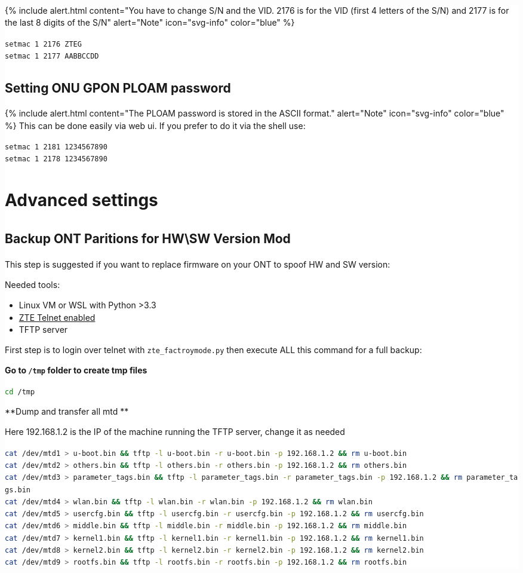 {% include alert.html content="You have to change S/N and the VID. 2176 is for the VID (first 4 letters of the S/N) and 2177 is for the last 8 digits of the S/N" alert="Note"  icon="svg-info" color="blue" %}
```sh
setmac 1 2176 ZTEG
setmac 1 2177 AABBCCDD
```

## Setting ONU GPON PLOAM password

{% include alert.html content="The PLOAM password is stored in the ASCII format." alert="Note"  icon="svg-info" color="blue" %}
This can be done easily via web ui. If you prefer to do it via the shell use:
```sh
setmac 1 2181 1234567890
setmac 1 2178 1234567890
```

# Advanced settings

## Backup ONT Paritions for HW\SW Version Mod

This step is suggested if you want to replace firmware on your ONT to spoof HW and SW version:

Needed tools:

- Linux VM or WSL with Python >3.3
- [ZTE Telnet enabled](https://github.com/douniwan5788/zte_modem_tools)
- TFTP server

First step is to login over telnet with `zte_factroymode.py` then execute ALL this command for a full backup:

**Go to `/tmp` folder to create tmp files**

```sh
cd /tmp
```

**Dump and transfer all mtd **

Here 192.168.1.2 is the IP of the machine running the TFTP server, change it as needed

```sh
cat /dev/mtd1 > u-boot.bin && tftp -l u-boot.bin -r u-boot.bin -p 192.168.1.2 && rm u-boot.bin
cat /dev/mtd2 > others.bin && tftp -l others.bin -r others.bin -p 192.168.1.2 && rm others.bin
cat /dev/mtd3 > parameter_tags.bin && tftp -l parameter_tags.bin -r parameter_tags.bin -p 192.168.1.2 && rm parameter_tags.bin
cat /dev/mtd4 > wlan.bin && tftp -l wlan.bin -r wlan.bin -p 192.168.1.2 && rm wlan.bin
cat /dev/mtd5 > usercfg.bin && tftp -l usercfg.bin -r usercfg.bin -p 192.168.1.2 && rm usercfg.bin
cat /dev/mtd6 > middle.bin && tftp -l middle.bin -r middle.bin -p 192.168.1.2 && rm middle.bin
cat /dev/mtd7 > kernel1.bin && tftp -l kernel1.bin -r kernel1.bin -p 192.168.1.2 && rm kernel1.bin
cat /dev/mtd8 > kernel2.bin && tftp -l kernel2.bin -r kernel2.bin -p 192.168.1.2 && rm kernel2.bin
cat /dev/mtd9 > rootfs.bin && tftp -l rootfs.bin -r rootfs.bin -p 192.168.1.2 && rm rootfs.bin

```
